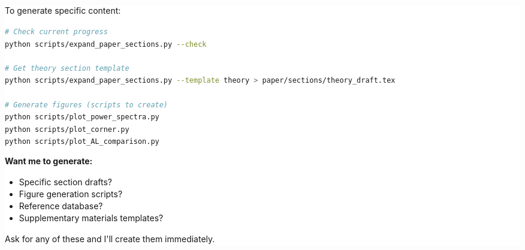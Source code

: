 To generate specific content:
```bash
# Check current progress
python scripts/expand_paper_sections.py --check

# Get theory section template
python scripts/expand_paper_sections.py --template theory > paper/sections/theory_draft.tex

# Generate figures (scripts to create)
python scripts/plot_power_spectra.py
python scripts/plot_corner.py
python scripts/plot_AL_comparison.py
```

**Want me to generate:**
- Specific section drafts?
- Figure generation scripts?
- Reference database?
- Supplementary materials templates?

Ask for any of these and I'll create them immediately.
